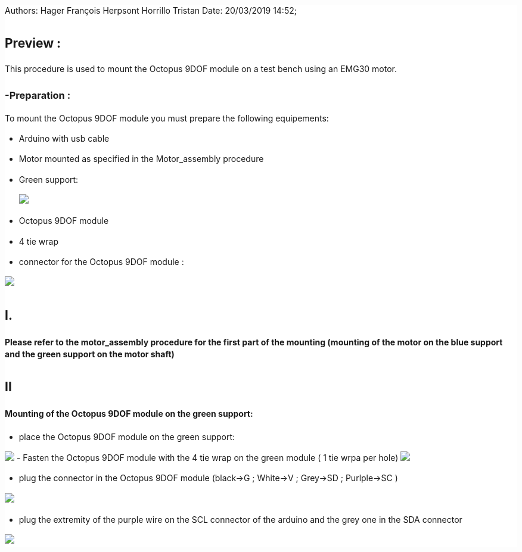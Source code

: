 

Authors: Hager François
         Herpsont Horrillo Tristan
Date: 20/03/2019 14:52;


## Preview :
This procedure is used to mount the Octopus 9DOF module on a test bench using an EMG30 motor.

### -Preparation :
To mount the Octopus 9DOF module you must prepare the following equipements:

- Arduino with usb cable 

 - Motor mounted as specified in the Motor_assembly procedure
        
 - Green support: 

    <img src=https://user-images.githubusercontent.com/47211503/54690212-306d8a80-4b21-11e9-9574-fd97442ffcf2.jpg width ="100px"/>

 - Octopus 9DOF module 

 - 4 tie wrap
 - connector for the Octopus 9DOF module :

 <img src=https://user-images.githubusercontent.com/47211503/54690742-56dff580-4b22-11e9-8ec1-b5f98493679d.jpg width ="100px"/>



## I. 
#### Please refer to the motor_assembly procedure for the first part of the mounting (mounting of the motor on the blue support and the green support on the motor shaft)


## II
#### Mounting of the Octopus 9DOF module on the green support:
- place the Octopus 9DOF module on the green support: 
<img src=https://user-images.githubusercontent.com/47211503/54693661-4b42fd80-4b27-11e9-906f-609b21ee4b41.jpg width ="500px"/>
- Fasten the Octopus 9DOF module with the 4 tie wrap on the green module ( 1 tie wrpa per hole)

<img src=https://user-images.githubusercontent.com/47211503/54693823-8c3b1200-4b27-11e9-8d53-f79516d58d0e.jpg width ="500px"/>

- plug the connector in the Octopus 9DOF module (black->G ; White->V ; Grey->SD ; Purlple->SC )

<img src=https://user-images.githubusercontent.com/47211503/54694176-184d3980-4b28-11e9-9a24-f84f26626dff.jpg width ="500px"/>

- plug the extremity of the purple wire on the SCL connector of the arduino and the grey one in the SDA connector

<img src=https://user-images.githubusercontent.com/47211503/54696639-7845df00-4b2c-11e9-8b36-a628adc60e78.jpg width ="500px"/>
